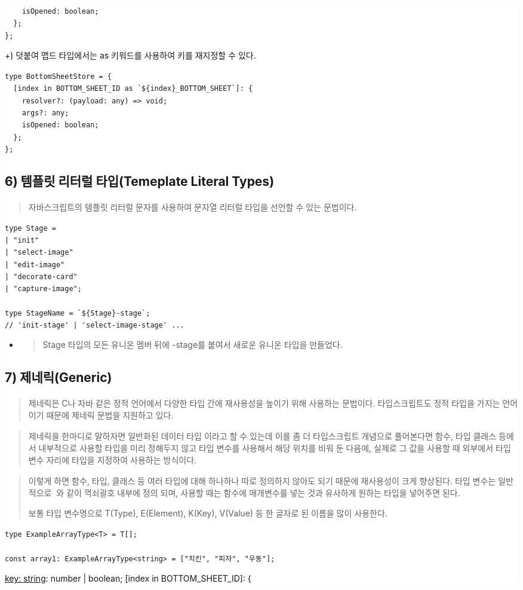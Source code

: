 ```tsx
    isOpened: boolean;
  };
};
```

+) 덧붙여 맵드 타입에서는 as 키워드를 사용하여 키를 재지정할 수 있다.

```tsx
type BottomSheetStore = {
  [index in BOTTOM_SHEET_ID as `${index}_BOTTOM_SHEET`]: {
    resolver?: (payload: any) => void;
    args?: any;
    isOpened: boolean;
  };
};
```

## 6) 템플릿 리터럴 타입(Temeplate Literal Types)

> 자바스크립트의 템플릿 리터럴 문자를 사용하여 문자열 리터럴 타입을 선언할 수 있는 문법이다.
> 

```tsx
type Stage =
| "init"
| "select-image"
| "edit-image"
| "decorate-card"
| "capture-image";

type StageName = `${Stage}-stage`;
// 'init-stage' | 'select-image-stage' ...
```

- > Stage 타입의 모든 유니온 멤버 뒤에 -stage를 붙여서 새로운 유니온 타입을 만들었다.

## 7) 제네릭(Generic)

> 제네릭은 C나 자바 같은 정적 언어에서 다양한 타입 간에 재사용성을 높이기 위해 사용하는 문법이다. 타입스크립트도 정적 타입을 가지는 언어이기 때문에 제네릭 문법을 지원하고 있다.
> 

> 제네릭을 한마디로 말하자면 일반화된 데이터 타입 이라고 할 수 있는데 이를 좀 더 타입스크립트 개념으로 풀어본다면 함수, 타입 클래스 등에서 내부적으로 사용할 타입을 미리 정해두지 않고 타입 변수를 사용해서 해당 위치를 비워 둔 다음에, 실제로 그 값을 사용할 때 외부에서 타입 변수 자리에 타입을 지정하여 사용하는 방식이다.
> 

> 이렇게 하면 함수, 타입, 클래스 등 여러 타입에 대해 하나하나 따로 정의하지 않아도 되기 때문에 재사용성이 크게 향상된다. 타입 변수는 일반적으로 <T> 와 같이 꺽쇠괄호 내부에 정의 되며, 사용할 때는 함수에 매개변수를 넣는 것과 유사하게 원하는 타입을 넣어주면 된다.
> 
> 
> 보통 타입 변수명으로 T(Type), E(Element), K(Key), V(Value) 등 한 글자로 된 이름을 많이 사용한다.
> 

```tsx
type ExampleArrayType<T> = T[];

const array1: ExampleArrayType<string> = ["치킨", "피자", "우동"];
```


  [key: string]: number;
  [key: string]: number | boolean;
  [index in BOTTOM_SHEET_ID]: {